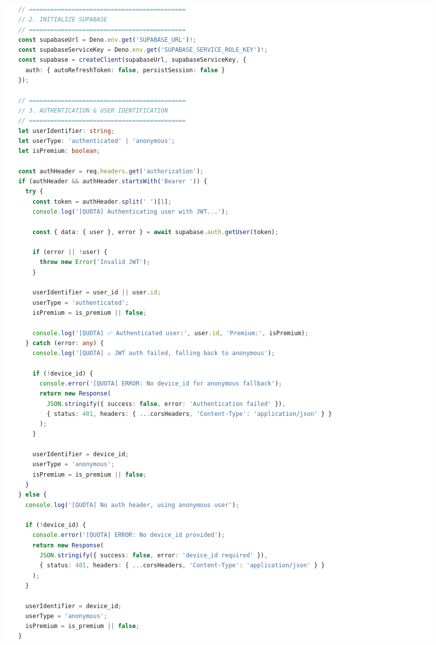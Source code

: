 ```typescript
    // ============================================
    // 2. INITIALIZE SUPABASE
    // ============================================
    const supabaseUrl = Deno.env.get('SUPABASE_URL')!;
    const supabaseServiceKey = Deno.env.get('SUPABASE_SERVICE_ROLE_KEY')!;
    const supabase = createClient(supabaseUrl, supabaseServiceKey, {
      auth: { autoRefreshToken: false, persistSession: false }
    });
    
    // ============================================
    // 3. AUTHENTICATION & USER IDENTIFICATION
    // ============================================
    let userIdentifier: string;
    let userType: 'authenticated' | 'anonymous';
    let isPremium: boolean;
    
    const authHeader = req.headers.get('authorization');
    if (authHeader && authHeader.startsWith('Bearer ')) {
      try {
        const token = authHeader.split(' ')[1];
        console.log('[QUOTA] Authenticating user with JWT...');
        
        const { data: { user }, error } = await supabase.auth.getUser(token);
        
        if (error || !user) {
          throw new Error('Invalid JWT');
        }
        
        userIdentifier = user_id || user.id;
        userType = 'authenticated';
        isPremium = is_premium || false;
        
        console.log('[QUOTA] ✅ Authenticated user:', user.id, 'Premium:', isPremium);
      } catch (error: any) {
        console.log('[QUOTA] ⚠️ JWT auth failed, falling back to anonymous');
        
        if (!device_id) {
          console.error('[QUOTA] ERROR: No device_id for anonymous fallback');
          return new Response(
            JSON.stringify({ success: false, error: 'Authentication failed' }),
            { status: 401, headers: { ...corsHeaders, 'Content-Type': 'application/json' } }
          );
        }
        
        userIdentifier = device_id;
        userType = 'anonymous';
        isPremium = is_premium || false;
      }
    } else {
      console.log('[QUOTA] No auth header, using anonymous user');
      
      if (!device_id) {
        console.error('[QUOTA] ERROR: No device_id provided');
        return new Response(
          JSON.stringify({ success: false, error: 'device_id required' }),
          { status: 401, headers: { ...corsHeaders, 'Content-Type': 'application/json' } }
        );
      }
      
      userIdentifier = device_id;
      userType = 'anonymous';
      isPremium = is_premium || false;
    }
```